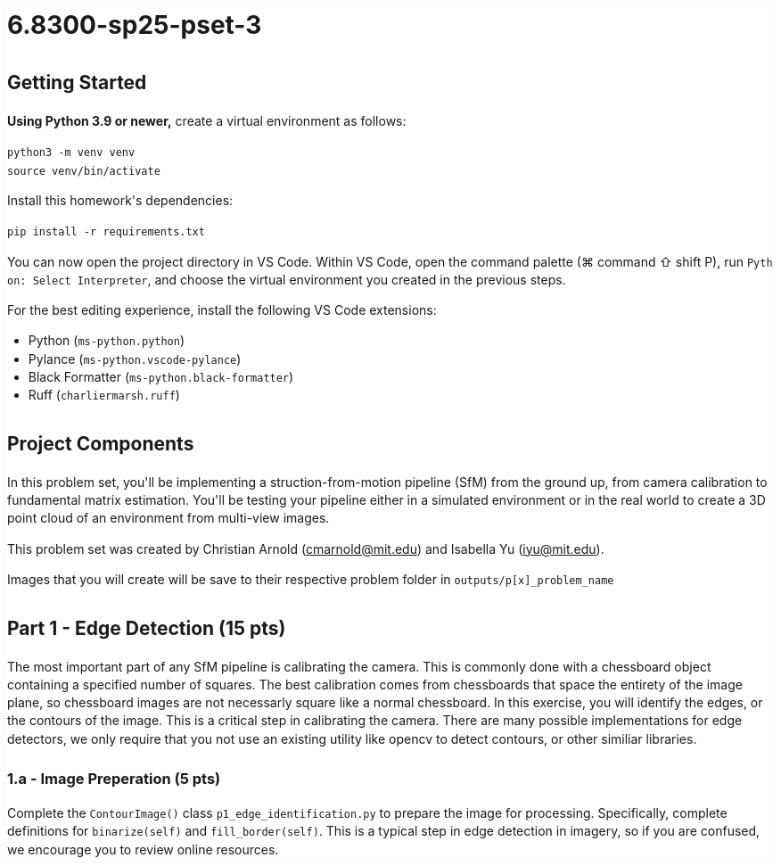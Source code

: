 # 6.8300-sp25-pset-3

## Getting Started

**Using Python 3.9 or newer,** create a virtual environment as follows:

```
python3 -m venv venv
source venv/bin/activate
```

Install this homework's dependencies:

```
pip install -r requirements.txt
```

You can now open the project directory in VS Code. Within VS Code, open the command palette (<key>⌘ command</key> <key>⇧ shift</key> <key>P</key>), run `Python: Select Interpreter`, and choose the virtual environment you created in the previous steps.

For the best editing experience, install the following VS Code extensions:

* Python (`ms-python.python`)
* Pylance (`ms-python.vscode-pylance`)
* Black Formatter (`ms-python.black-formatter`)
* Ruff (`charliermarsh.ruff`)

## Project Components

In this problem set, you'll be implementing a struction-from-motion pipeline (SfM) from the ground up, from camera calibration to fundamental matrix estimation. You'll be testing your pipeline either in a simulated environment or in the real world to create a 3D point cloud of an environment from multi-view images.

This problem set was created by Christian Arnold (cmarnold@mit.edu) and Isabella Yu (iyu@mit.edu).

Images that you will create will be save to their respective problem folder in `outputs/p[x]_problem_name`

## Part 1 - Edge Detection (15 pts)

The most important part of any SfM pipeline is calibrating the camera. This is commonly done with a chessboard object containing a specified number of squares. The best calibration comes from chessboards that space the entirety of the image plane, so chessboard images are not necessarly square like a normal chessboard. In this exercise, you will identify the edges, or the contours of the image. This is a critical step in calibrating the camera. There are many possible implementations for edge detectors, we only require that you not use an existing utility like opencv to detect contours, or other similiar libraries.

### 1.a - Image Preperation (5 pts)

Complete the `ContourImage()` class `p1_edge_identification.py` to prepare the image for processing. Specifically, complete definitions for `binarize(self)` and `fill_border(self)`. This is a typical step in edge detection in imagery, so if you are confused, we encourage you to review online resources.
